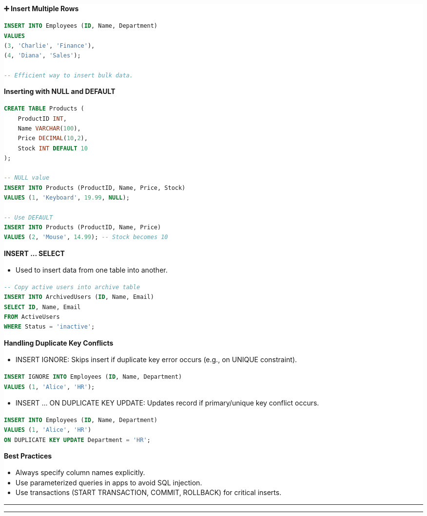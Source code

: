 ```sql
```

**➕ Insert Multiple Rows**
```sql
INSERT INTO Employees (ID, Name, Department)
VALUES 
(3, 'Charlie', 'Finance'),
(4, 'Diana', 'Sales');

-- Efficient way to insert bulk data.
```

**Inserting with NULL and DEFAULT**
```sql
CREATE TABLE Products (
    ProductID INT,
    Name VARCHAR(100),
    Price DECIMAL(10,2),
    Stock INT DEFAULT 10
);

-- NULL value
INSERT INTO Products (ProductID, Name, Price, Stock)
VALUES (1, 'Keyboard', 19.99, NULL);

-- Use DEFAULT
INSERT INTO Products (ProductID, Name, Price)
VALUES (2, 'Mouse', 14.99); -- Stock becomes 10
```

**INSERT ... SELECT**
- Used to insert data from one table into another.
```sql
-- Copy active users into archive table
INSERT INTO ArchivedUsers (ID, Name, Email)
SELECT ID, Name, Email
FROM ActiveUsers
WHERE Status = 'inactive';
```

**Handling Duplicate Key Conflicts**
- INSERT IGNORE: Skips insert if duplicate key error occurs (e.g., on UNIQUE constraint).

```sql
INSERT IGNORE INTO Employees (ID, Name, Department)
VALUES (1, 'Alice', 'HR');
```

- INSERT ... ON DUPLICATE KEY UPDATE: Updates record if primary/unique key conflict occurs.
```sql
INSERT INTO Employees (ID, Name, Department)
VALUES (1, 'Alice', 'HR')
ON DUPLICATE KEY UPDATE Department = 'HR';
```

**Best Practices**
- Always specify column names explicitly.
- Use parameterized queries in apps to avoid SQL injection.
- Use transactions (START TRANSACTION, COMMIT, ROLLBACK) for critical inserts.

---
---